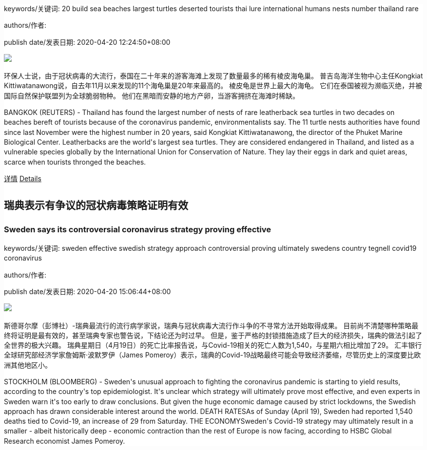 keywords/关键词: 20 build sea beaches largest turtles deserted tourists thai lure international humans nests number thailand rare

authors/作者: 

publish date/发表日期: 2020-04-20 12:24:50+08:00

![](https://www.straitstimes.com/sites/default/files/styles/x_large/public/articles/2020/04/20/ab_patong_200420.jpg?itok=QQXwOFB1)

环保人士说，由于冠状病毒的大流行，泰国在二十年来的游客海滩上发现了数量最多的稀有棱皮海龟巢。
普吉岛海洋生物中心主任Kongkiat Kittiwatanawong说，自去年11月以来发现的11个海龟巢是20年来最高的。
棱皮龟是世界上最大的海龟。
它们在泰国被视为濒临灭绝，并被国际自然保护联盟列为全球脆弱物种。
他们在黑暗而安静的地方产卵，当游客拥挤在海滩时稀缺。

BANGKOK (REUTERS) - Thailand has found the largest number of nests of rare leatherback sea turtles in two decades on beaches bereft of tourists because of the coronavirus pandemic, environmentalists say.
The 11 turtle nests authorities have found since last November were the highest number in 20 years, said Kongkiat Kittiwatanawong, the director of the Phuket Marine Biological Center.
Leatherbacks are the world's largest sea turtles.
They are considered endangered in Thailand, and listed as a vulnerable species globally by the International Union for Conservation of Nature.
They lay their eggs in dark and quiet areas, scarce when tourists thronged the beaches.

[详情](Deserted%20Thai%20beaches%20lure%20rare%20turtles%20to%20build%20most%20nests%20in%2020%20years_zh.md) [Details](Deserted%20Thai%20beaches%20lure%20rare%20turtles%20to%20build%20most%20nests%20in%2020%20years.md)


## 瑞典表示有争议的冠状病毒策略证明有效

### Sweden says its controversial coronavirus strategy proving effective

keywords/关键词: sweden effective swedish strategy approach controversial proving ultimately swedens country tegnell covid19 coronavirus

authors/作者: 

publish date/发表日期: 2020-04-20 15:06:44+08:00

![](https://www.straitstimes.com/sites/default/files/styles/x_large/public/articles/2020/04/20/ab_sweden_200420.jpg?itok=bMkfu9IC)

斯德哥尔摩（彭博社）-瑞典最流行的流行病学家说，瑞典与冠状病毒大流行作斗争的不寻常方法开始取得成果。
目前尚不清楚哪种策略最终将证明是最有效的，甚至瑞典专家也警告说，下结论还为时过早。
但是，鉴于严格的封锁措施造成了巨大的经济损失，瑞典的做法引起了全世界的极大兴趣。
瑞典星期日（4月19日）的死亡比率报告说，与Covid-19相关的死亡人数为1,540，与星期六相比增加了29。
汇丰银行全球研究部经济学家詹姆斯·波默罗伊（James Pomeroy）表示，瑞典的Covid-19战略最终可能会导致经济萎缩，尽管历史上的深度要比欧洲其他地区小。

STOCKHOLM (BLOOMBERG) - Sweden's unusual approach to fighting the coronavirus pandemic is starting to yield results, according to the country's top epidemiologist.
It's unclear which strategy will ultimately prove most effective, and even experts in Sweden warn it's too early to draw conclusions.
But given the huge economic damage caused by strict lockdowns, the Swedish approach has drawn considerable interest around the world.
DEATH RATESAs of Sunday (April 19), Sweden had reported 1,540 deaths tied to Covid-19, an increase of 29 from Saturday.
THE ECONOMYSweden's Covid-19 strategy may ultimately result in a smaller - albeit historically deep - economic contraction than the rest of Europe is now facing, according to HSBC Global Research economist James Pomeroy.

